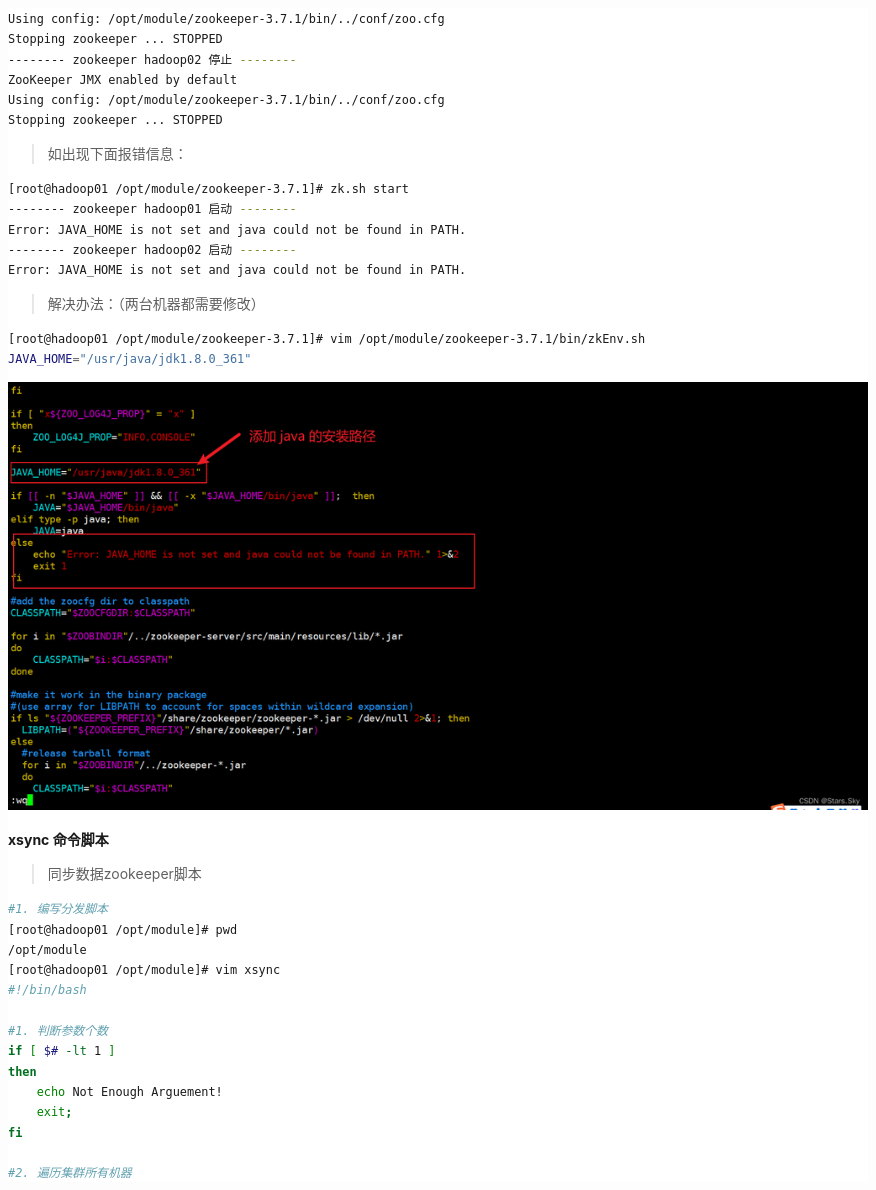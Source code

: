 ```sh
Using config: /opt/module/zookeeper-3.7.1/bin/../conf/zoo.cfg
Stopping zookeeper ... STOPPED
-------- zookeeper hadoop02 停止 --------
ZooKeeper JMX enabled by default
Using config: /opt/module/zookeeper-3.7.1/bin/../conf/zoo.cfg
Stopping zookeeper ... STOPPED
```

> 如出现下面报错信息：

```sh
[root@hadoop01 /opt/module/zookeeper-3.7.1]# zk.sh start
-------- zookeeper hadoop01 启动 --------
Error: JAVA_HOME is not set and java could not be found in PATH.
-------- zookeeper hadoop02 启动 --------
Error: JAVA_HOME is not set and java could not be found in PATH.
```

> 解决办法：（两台机器都需要修改）

```sh
[root@hadoop01 /opt/module/zookeeper-3.7.1]# vim /opt/module/zookeeper-3.7.1/bin/zkEnv.sh 
JAVA_HOME="/usr/java/jdk1.8.0_361"
```

![img](./images/b3137d71485249b586e3fd4b9a970d71.png)

**xsync 命令脚本**

> 同步数据zookeeper脚本

```sh
#1. 编写分发脚本
[root@hadoop01 /opt/module]# pwd
/opt/module
[root@hadoop01 /opt/module]# vim xsync
#!/bin/bash
 
#1. 判断参数个数
if [ $# -lt 1 ]
then
    echo Not Enough Arguement!
    exit;
fi
 
#2. 遍历集群所有机器
```
